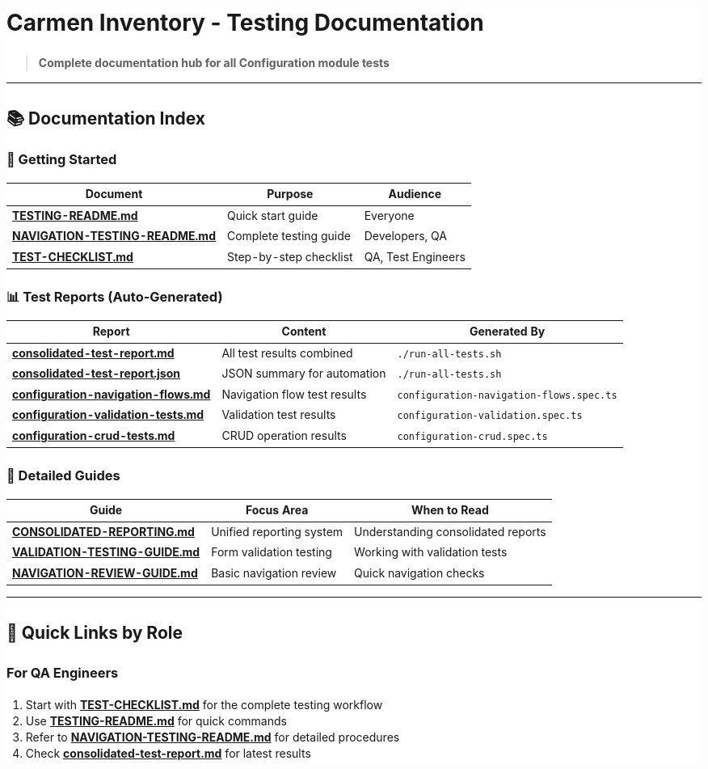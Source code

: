 # Carmen Inventory - Testing Documentation

> **Complete documentation hub for all Configuration module tests**

---

## 📚 Documentation Index

### 🎯 Getting Started

| Document | Purpose | Audience |
|----------|---------|----------|
| **[TESTING-README.md](TESTING-README.md)** | Quick start guide | Everyone |
| **[NAVIGATION-TESTING-README.md](NAVIGATION-TESTING-README.md)** | Complete testing guide | Developers, QA |
| **[TEST-CHECKLIST.md](TEST-CHECKLIST.md)** | Step-by-step checklist | QA, Test Engineers |

### 📊 Test Reports (Auto-Generated)

| Report | Content | Generated By |
|--------|---------|--------------|
| **[consolidated-test-report.md](consolidated-test-report.md)** | All test results combined | `./run-all-tests.sh` |
| **[consolidated-test-report.json](consolidated-test-report.json)** | JSON summary for automation | `./run-all-tests.sh` |
| **[configuration-navigation-flows.md](configuration-navigation-flows.md)** | Navigation flow test results | `configuration-navigation-flows.spec.ts` |
| **[configuration-validation-tests.md](configuration-validation-tests.md)** | Validation test results | `configuration-validation.spec.ts` |
| **[configuration-crud-tests.md](configuration-crud-tests.md)** | CRUD operation results | `configuration-crud.spec.ts` |

### 📖 Detailed Guides

| Guide | Focus Area | When to Read |
|-------|-----------|--------------|
| **[CONSOLIDATED-REPORTING.md](CONSOLIDATED-REPORTING.md)** | Unified reporting system | Understanding consolidated reports |
| **[VALIDATION-TESTING-GUIDE.md](VALIDATION-TESTING-GUIDE.md)** | Form validation testing | Working with validation tests |
| **[NAVIGATION-REVIEW-GUIDE.md](NAVIGATION-REVIEW-GUIDE.md)** | Basic navigation review | Quick navigation checks |

---

## 🚀 Quick Links by Role

### For QA Engineers

1. Start with **[TEST-CHECKLIST.md](TEST-CHECKLIST.md)** for the complete testing workflow
2. Use **[TESTING-README.md](TESTING-README.md)** for quick commands
3. Refer to **[NAVIGATION-TESTING-README.md](NAVIGATION-TESTING-README.md)** for detailed procedures
4. Check **[consolidated-test-report.md](consolidated-test-report.md)** for latest results
